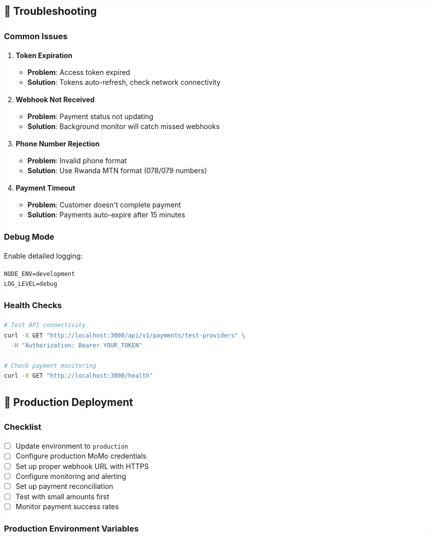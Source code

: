 ## 🔧 Troubleshooting

### Common Issues

1. **Token Expiration**
   - **Problem**: Access token expired
   - **Solution**: Tokens auto-refresh, check network connectivity

2. **Webhook Not Received**
   - **Problem**: Payment status not updating
   - **Solution**: Background monitor will catch missed webhooks

3. **Phone Number Rejection**
   - **Problem**: Invalid phone format
   - **Solution**: Use Rwanda MTN format (078/079 numbers)

4. **Payment Timeout**
   - **Problem**: Customer doesn't complete payment
   - **Solution**: Payments auto-expire after 15 minutes

### Debug Mode

Enable detailed logging:

```env
NODE_ENV=development
LOG_LEVEL=debug
```

### Health Checks

```bash
# Test API connectivity
curl -X GET "http://localhost:3000/api/v1/payments/test-providers" \
  -H "Authorization: Bearer YOUR_TOKEN"

# Check payment monitoring
curl -X GET "http://localhost:3000/health"
```

## 🚀 Production Deployment

### Checklist

- [ ] Update environment to `production`
- [ ] Configure production MoMo credentials
- [ ] Set up proper webhook URL with HTTPS
- [ ] Configure monitoring and alerting
- [ ] Set up payment reconciliation
- [ ] Test with small amounts first
- [ ] Monitor payment success rates

### Production Environment Variables
